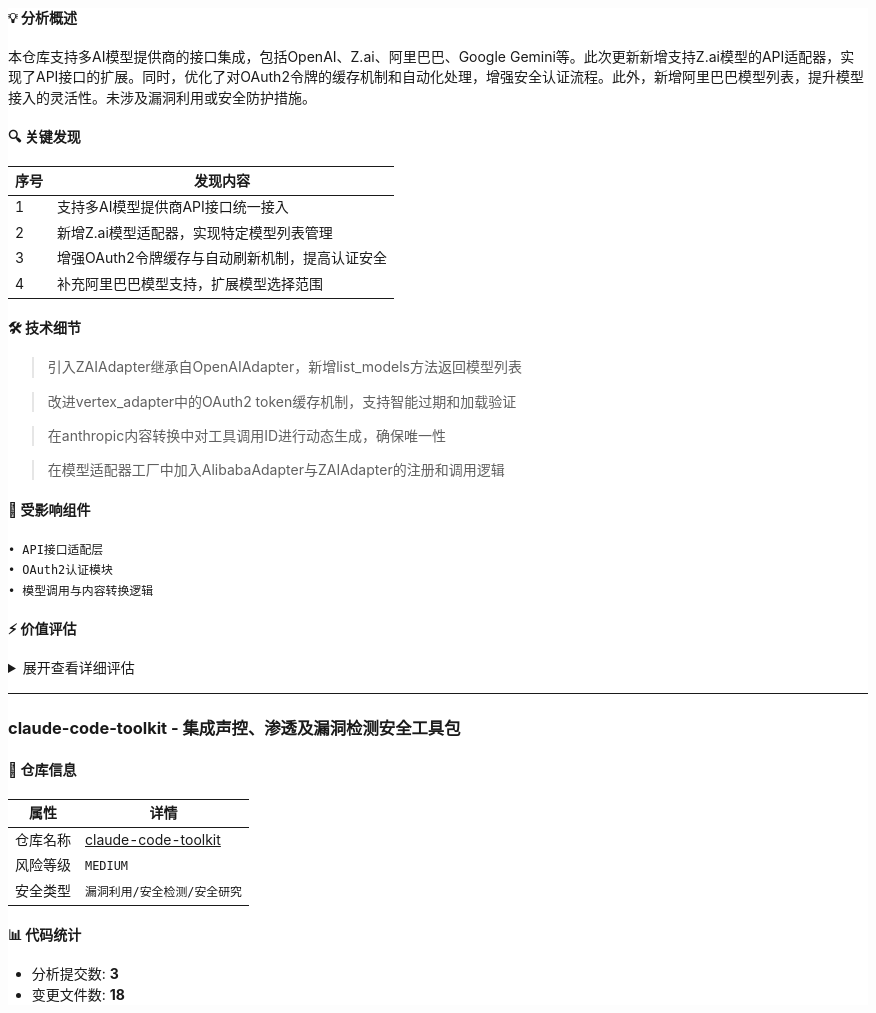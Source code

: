 #### 💡 分析概述

本仓库支持多AI模型提供商的接口集成，包括OpenAI、Z.ai、阿里巴巴、Google Gemini等。此次更新新增支持Z.ai模型的API适配器，实现了API接口的扩展。同时，优化了对OAuth2令牌的缓存机制和自动化处理，增强安全认证流程。此外，新增阿里巴巴模型列表，提升模型接入的灵活性。未涉及漏洞利用或安全防护措施。

#### 🔍 关键发现

| 序号 | 发现内容 |
|------|----------|
| 1 | 支持多AI模型提供商API接口统一接入 |
| 2 | 新增Z.ai模型适配器，实现特定模型列表管理 |
| 3 | 增强OAuth2令牌缓存与自动刷新机制，提高认证安全 |
| 4 | 补充阿里巴巴模型支持，扩展模型选择范围 |

#### 🛠️ 技术细节

> 引入ZAIAdapter继承自OpenAIAdapter，新增list_models方法返回模型列表

> 改进vertex_adapter中的OAuth2 token缓存机制，支持智能过期和加载验证

> 在anthropic内容转换中对工具调用ID进行动态生成，确保唯一性

> 在模型适配器工厂中加入AlibabaAdapter与ZAIAdapter的注册和调用逻辑


#### 🎯 受影响组件

```
• API接口适配层
• OAuth2认证模块
• 模型调用与内容转换逻辑
```

#### ⚡ 价值评估

<details><summary>展开查看详细评估</summary></details>

---

### claude-code-toolkit - 集成声控、渗透及漏洞检测安全工具包

#### 📌 仓库信息

| 属性 | 详情 |
|------|------|
| 仓库名称 | [claude-code-toolkit](https://github.com/Mandalorian007/claude-code-toolkit) |
| 风险等级 | `MEDIUM` |
| 安全类型 | `漏洞利用/安全检测/安全研究` |

#### 📊 代码统计

- 分析提交数: **3**
- 变更文件数: **18**
